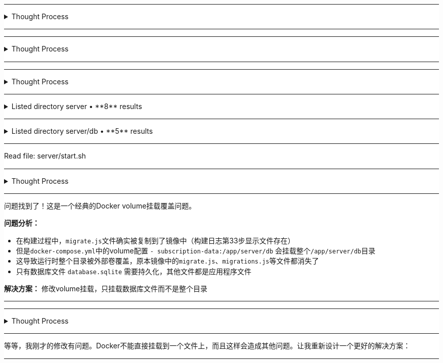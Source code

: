 


---

<think><details><summary>Thought Process</summary></details></think>

---



---

<think><details><summary>Thought Process</summary></details></think>

---



---

<think><details><summary>Thought Process</summary></details></think>

---

<details><summary>Listed directory server • **8** results</summary></details>

---

<details><summary>Listed directory server/db • **5** results</summary></details>

---

Read file: server/start.sh

---

<think><details><summary>Thought Process</summary></details></think>

---

问题找到了！这是一个经典的Docker volume挂载覆盖问题。

**问题分析：**
- 在构建过程中，`migrate.js`文件确实被复制到了镜像中（构建日志第33步显示文件存在）
- 但是`docker-compose.yml`中的volume配置 `- subscription-data:/app/server/db` 会挂载整个`/app/server/db`目录
- 这导致运行时整个目录被外部卷覆盖，原本镜像中的`migrate.js`、`migrations.js`等文件都消失了
- 只有数据库文件 `database.sqlite` 需要持久化，其他文件都是应用程序文件

**解决方案：** 修改volume挂载，只挂载数据库文件而不是整个目录

---



---

<think><details><summary>Thought Process</summary></details></think>

---

等等，我刚才的修改有问题。Docker不能直接挂载到一个文件上，而且这样会造成其他问题。让我重新设计一个更好的解决方案：

---
